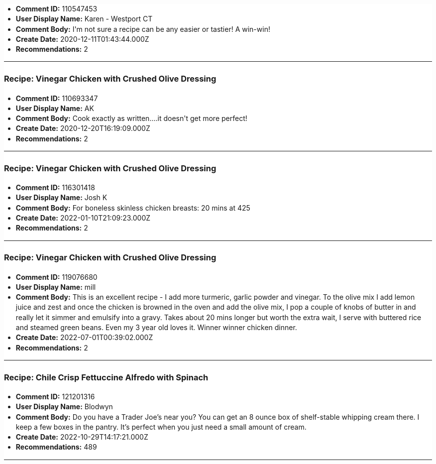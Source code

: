 - **Comment ID:** 110547453
- **User Display Name:** Karen - Westport CT
- **Comment Body:** I'm not sure a recipe can be any easier or tastier!  A win-win!
- **Create Date:** 2020-12-11T01:43:44.000Z
- **Recommendations:** 2

---

### Recipe: Vinegar Chicken with Crushed Olive Dressing

- **Comment ID:** 110693347
- **User Display Name:** AK
- **Comment Body:** Cook exactly as written....it doesn't get more perfect!
- **Create Date:** 2020-12-20T16:19:09.000Z
- **Recommendations:** 2

---

### Recipe: Vinegar Chicken with Crushed Olive Dressing

- **Comment ID:** 116301418
- **User Display Name:** Josh K
- **Comment Body:** For boneless skinless chicken breasts: 20 mins at 425
- **Create Date:** 2022-01-10T21:09:23.000Z
- **Recommendations:** 2

---

### Recipe: Vinegar Chicken with Crushed Olive Dressing

- **Comment ID:** 119076680
- **User Display Name:** mill
- **Comment Body:** This is an excellent recipe - I add more turmeric, garlic powder and vinegar. To the olive mix I add lemon juice and zest and once the chicken is browned in the oven and add the olive mix, I pop a couple of knobs of butter in and really let it simmer and emulsify into a gravy. Takes about 20 mins longer but worth the extra wait,  I serve with buttered rice and steamed green beans. Even my 3 year old loves it. Winner winner chicken dinner.
- **Create Date:** 2022-07-01T00:39:02.000Z
- **Recommendations:** 2

---

### Recipe: Chile Crisp Fettuccine Alfredo with Spinach

- **Comment ID:** 121201316
- **User Display Name:** Blodwyn
- **Comment Body:** Do you have a Trader Joe’s near you? You can get an 8 ounce box of shelf-stable whipping cream there. I keep a few boxes in the pantry. It’s perfect when you just need a small amount of cream.
- **Create Date:** 2022-10-29T14:17:21.000Z
- **Recommendations:** 489

---
